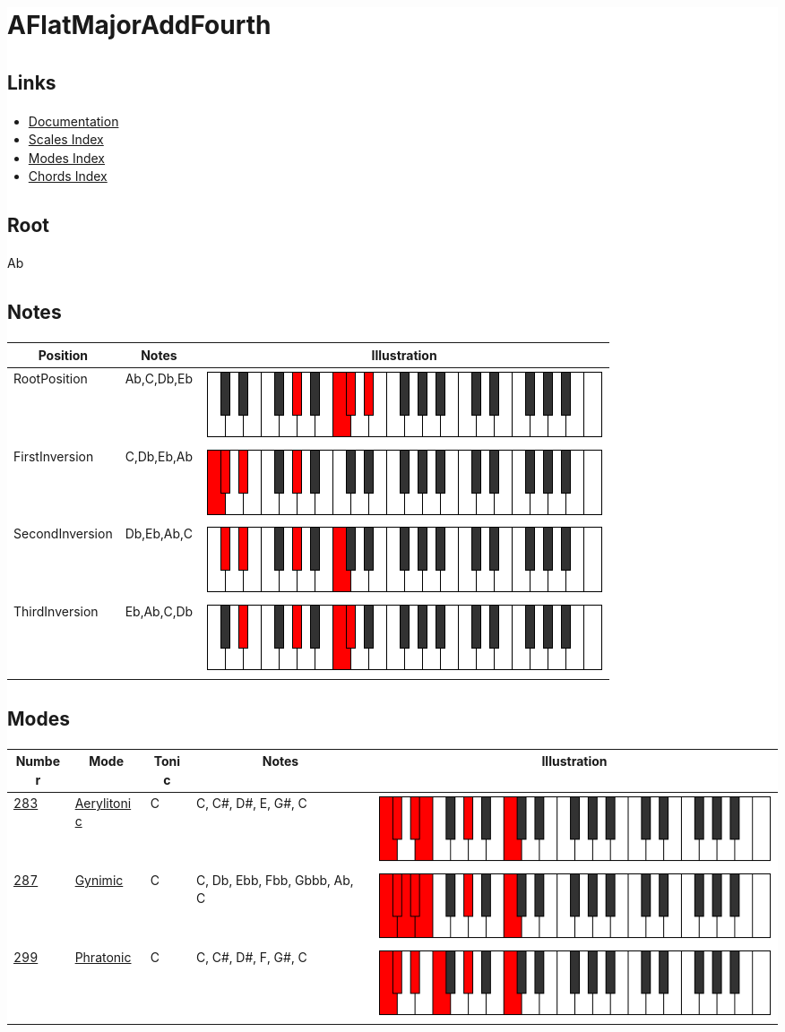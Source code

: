 # AFlatMajorAddFourth

## Links

- [Documentation](index.md)
- [Scales Index](Scales.md)
- [Modes Index](Modes.md)
- [Chords Index](Chords.md)

## Root

Ab

## Notes

| Position | Notes | Illustration |
|----------|------|--------------|
| RootPosition | Ab,C,Db,Eb | ![AFlatMajorAddFourth](ChordAFlatMajorAddFourthRootPosition.png) |
| FirstInversion | C,Db,Eb,Ab | ![AFlatMajorAddFourth](ChordAFlatMajorAddFourthFirstInversion.png) |
| SecondInversion | Db,Eb,Ab,C | ![AFlatMajorAddFourth](ChordAFlatMajorAddFourthSecondInversion.png) |
| ThirdInversion | Eb,Ab,C,Db | ![AFlatMajorAddFourth](ChordAFlatMajorAddFourthThirdInversion.png) |
## Modes

| Number | Mode | Tonic | Notes | Illustration |
|--------|------|-------|-------|--------------|
| [283](https://ianring.com/musictheory/scales/283) | [Aerylitonic](ModeCNaturalAerylitonic.md) | C | C, C#, D#, E, G#, C | ![ModeCNaturalAerylitonic](ModeCNaturalAerylitonic.png) |
| [287](https://ianring.com/musictheory/scales/287) | [Gynimic](ModeCNaturalGynimic.md) | C | C, Db, Ebb, Fbb, Gbbb, Ab, C | ![ModeCNaturalGynimic](ModeCNaturalGynimic.png) |
| [299](https://ianring.com/musictheory/scales/299) | [Phratonic](ModeCNaturalPhratonic.md) | C | C, C#, D#, F, G#, C | ![ModeCNaturalPhratonic](ModeCNaturalPhratonic.png) |